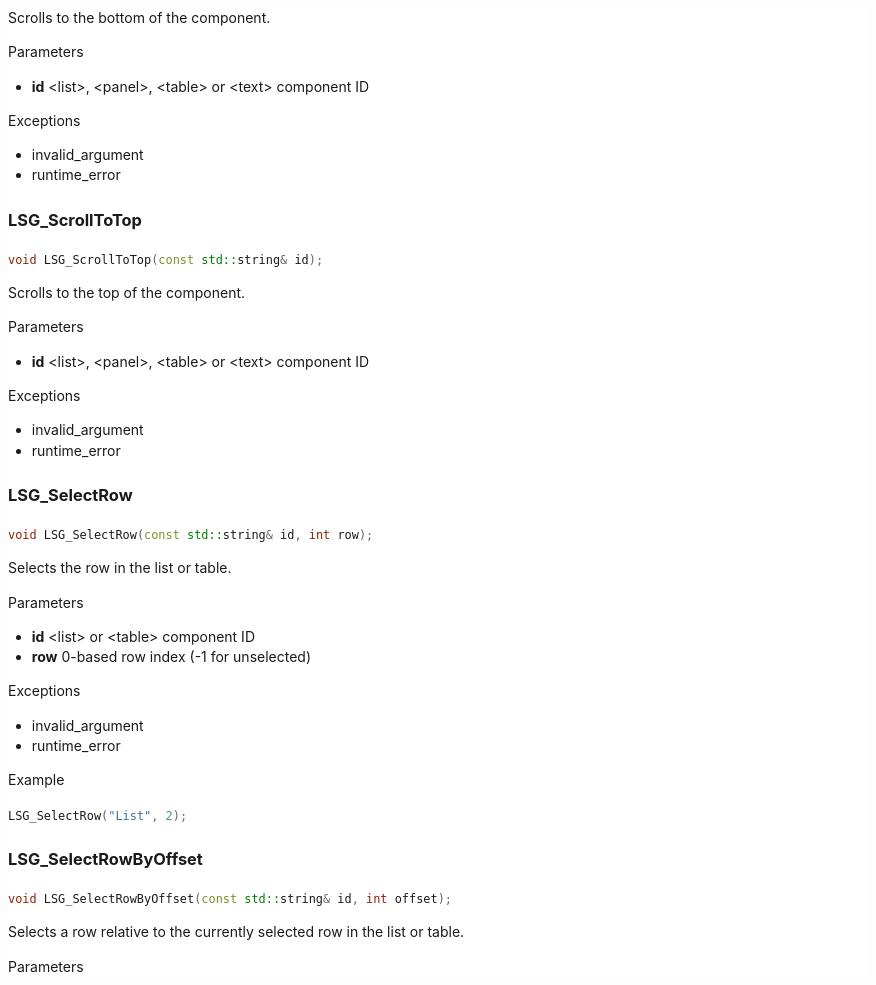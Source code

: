 Scrolls to the bottom of the component.

Parameters

- **id** \<list\>, \<panel\>, \<table\> or \<text\> component ID

Exceptions

- invalid_argument
- runtime_error

### LSG_ScrollToTop

```cpp
void LSG_ScrollToTop(const std::string& id);
```

Scrolls to the top of the component.

Parameters

- **id** \<list\>, \<panel\>, \<table\> or \<text\> component ID

Exceptions

- invalid_argument
- runtime_error

### LSG_SelectRow

```cpp
void LSG_SelectRow(const std::string& id, int row);
```

Selects the row in the list or table.

Parameters

- **id** \<list\> or \<table\> component ID
- **row** 0-based row index (-1 for unselected)

Exceptions

- invalid_argument
- runtime_error

Example

```cpp
LSG_SelectRow("List", 2);
```

### LSG_SelectRowByOffset

```cpp
void LSG_SelectRowByOffset(const std::string& id, int offset);
```

Selects a row relative to the currently selected row in the list or table.

Parameters
